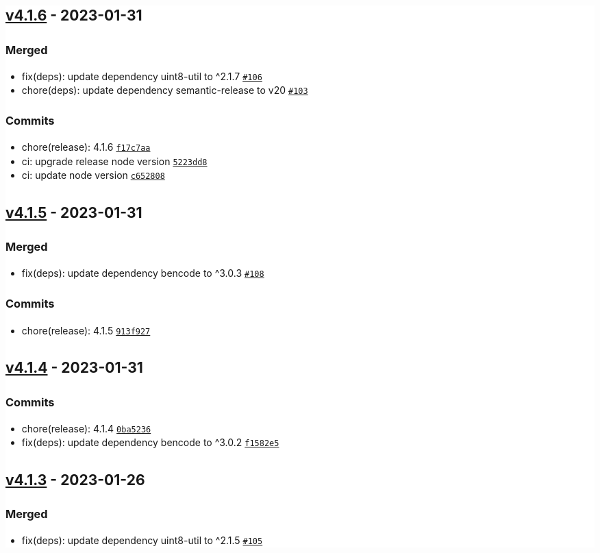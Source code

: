 ## [v4.1.6](https://github.com/substrate-system/bittorrent-protocol/compare/v4.1.5...v4.1.6) - 2023-01-31

### Merged

- fix(deps): update dependency uint8-util to ^2.1.7 [`#106`](https://github.com/substrate-system/bittorrent-protocol/pull/106)
- chore(deps): update dependency semantic-release to v20 [`#103`](https://github.com/substrate-system/bittorrent-protocol/pull/103)

### Commits

- chore(release): 4.1.6 [`f17c7aa`](https://github.com/substrate-system/bittorrent-protocol/commit/f17c7aaa925b9f34d351e4a844533d1967aaf354)
- ci: upgrade release node version [`5223dd8`](https://github.com/substrate-system/bittorrent-protocol/commit/5223dd8824fbcaa721f6a90bcc67757f3ecb2ea8)
- ci: update node version [`c652808`](https://github.com/substrate-system/bittorrent-protocol/commit/c6528085656d751a53330cf827e8a783652370c2)

## [v4.1.5](https://github.com/substrate-system/bittorrent-protocol/compare/v4.1.4...v4.1.5) - 2023-01-31

### Merged

- fix(deps): update dependency bencode to ^3.0.3 [`#108`](https://github.com/substrate-system/bittorrent-protocol/pull/108)

### Commits

- chore(release): 4.1.5 [`913f927`](https://github.com/substrate-system/bittorrent-protocol/commit/913f927b24fd9d85e5dd31699f2a013d9263ad00)

## [v4.1.4](https://github.com/substrate-system/bittorrent-protocol/compare/v4.1.3...v4.1.4) - 2023-01-31

### Commits

- chore(release): 4.1.4 [`0ba5236`](https://github.com/substrate-system/bittorrent-protocol/commit/0ba5236a740d939822f1a103717685e7ba347496)
- fix(deps): update dependency bencode to ^3.0.2 [`f1582e5`](https://github.com/substrate-system/bittorrent-protocol/commit/f1582e56c342e4a75c9ba134b3ecd53affaab77b)

## [v4.1.3](https://github.com/substrate-system/bittorrent-protocol/compare/v4.1.2...v4.1.3) - 2023-01-26

### Merged

- fix(deps): update dependency uint8-util to ^2.1.5 [`#105`](https://github.com/substrate-system/bittorrent-protocol/pull/105)
